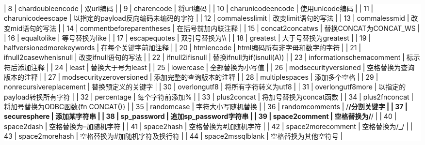 | 8    | chardoubleencode          | 双url编码                              |
| 9    | charencode                | 将url编码                              |
| 10   | charunicodeencode         | 使用unicode编码                        |
| 11   | charunicodeescape         | 以指定的payload反向编码未编码的字符    |
| 12   | commalesslimit            | 改变limit语句的写法                    |
| 13   | commalessmid              | 改变mid语句的写法                      |
| 14   | commentbeforeparentheses  | 在括号前加内联注释                     |
| 15   | concat2concatws           | 替换CONCAT为CONCAT_WS                  |
| 16   | equaltolike               | 等号替换为like                         |
| 17   | escapequotes              | 双引号替换为\\\\                       |
| 18   | greatest                  | 大于号替换为greatest                   |
| 19   | halfversionedmorekeywords | 在每个关键字前加注释                   |
| 20   | htmlencode                | html编码所有非字母和数字的字符         |
| 21   | ifnull2casewhenisnull     | 改变ifnull语句的写法                   |
| 22   | ifnull2ifisnull           | 替换ifnull为if(isnull(A))              |
| 23   | informationschemacomment  | 标示符后添加注释                       |
| 24   | least                     | 替换大于号为least                      |
| 25   | lowercase                 | 全部替换为小写值                       |
| 26   | modsecurityversioned      | 空格替换为查询版本的注释               |
| 27   | modsecurityzeroversioned  | 添加完整的查询版本的注释               |
| 28   | multiplespaces            | 添加多个空格                           |
| 29   | nonrecursivereplacement   | 替换预定义的关键字                     |
| 30   | overlongutf8              | 将所有字符转义为utf8                   |
| 31   | overlongutf8more          | 以指定的payload转换所有字符            |
| 32   | percentage                | 每个字符前添加%                        |
| 33   | plus2concat               | 将加号替换为concat函数                 |
| 34   | plus2fnconcat             | 将加号替换为ODBC函数{fn CONCAT()}      |
| 35   | randomcase                | 字符大小写随机替换                     |
| 36   | randomcomments            | /**/分割关键字                         |
| 37   | securesphere              | 添加某字符串                           |
| 38   | sp_password               | 追加sp_password字符串                  |
| 39   | space2comment             | 空格替换为/**/                         |
| 40   | space2dash                | 空格替换为–加随机字符                  |
| 41   | space2hash                | 空格替换为#加随机字符                  |
| 42   | space2morecomment         | 空格替换为/**_**/                      |
| 43   | space2morehash            | 空格替换为#加随机字符及换行符          |
| 44   | space2mssqlblank          | 空格替换为其他空符号                   |